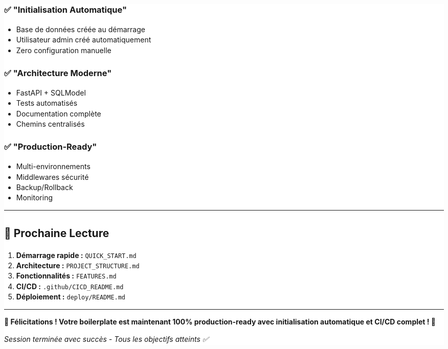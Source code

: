 ### ✅ "Initialisation Automatique"
- Base de données créée au démarrage
- Utilisateur admin créé automatiquement
- Zero configuration manuelle

### ✅ "Architecture Moderne"
- FastAPI + SQLModel
- Tests automatisés
- Documentation complète
- Chemins centralisés

### ✅ "Production-Ready"
- Multi-environnements
- Middlewares sécurité
- Backup/Rollback
- Monitoring

---

## 📖 Prochaine Lecture

1. **Démarrage rapide :** `QUICK_START.md`
2. **Architecture :** `PROJECT_STRUCTURE.md`
3. **Fonctionnalités :** `FEATURES.md`
4. **CI/CD :** `.github/CICD_README.md`
5. **Déploiement :** `deploy/README.md`

---

**🎉 Félicitations ! Votre boilerplate est maintenant 100% production-ready avec initialisation automatique et CI/CD complet ! 🚀**

*Session terminée avec succès - Tous les objectifs atteints ✅*

